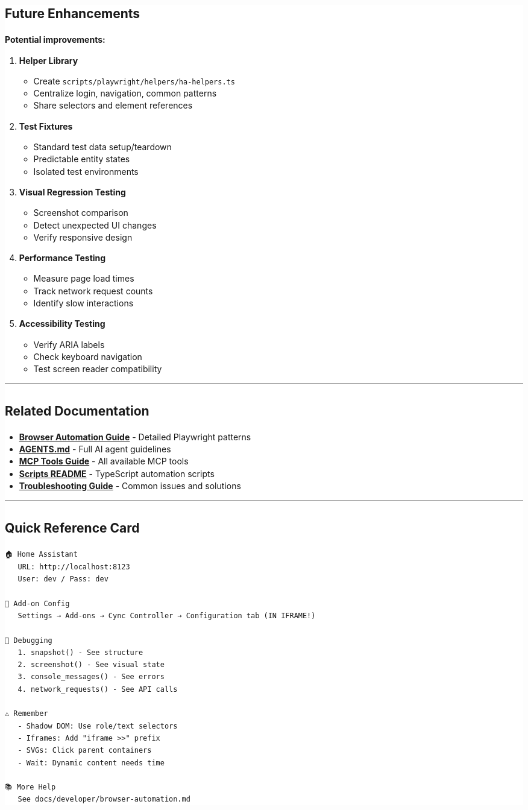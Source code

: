 
## Future Enhancements

**Potential improvements:**

1. **Helper Library**
   - Create `scripts/playwright/helpers/ha-helpers.ts`
   - Centralize login, navigation, common patterns
   - Share selectors and element references

2. **Test Fixtures**
   - Standard test data setup/teardown
   - Predictable entity states
   - Isolated test environments

3. **Visual Regression Testing**
   - Screenshot comparison
   - Detect unexpected UI changes
   - Verify responsive design

4. **Performance Testing**
   - Measure page load times
   - Track network request counts
   - Identify slow interactions

5. **Accessibility Testing**
   - Verify ARIA labels
   - Check keyboard navigation
   - Test screen reader compatibility

---

## Related Documentation

- **[Browser Automation Guide](browser-automation.md)** - Detailed Playwright patterns
- **[AGENTS.md](../../AGENTS.md)** - Full AI agent guidelines
- **[MCP Tools Guide](mcp-tools.md)** - All available MCP tools
- **[Scripts README](../../scripts/playwright/README.md)** - TypeScript automation scripts
- **[Troubleshooting Guide](../user/troubleshooting.md)** - Common issues and solutions

---

## Quick Reference Card

```
🏠 Home Assistant
   URL: http://localhost:8123
   User: dev / Pass: dev

🔧 Add-on Config
   Settings → Add-ons → Cync Controller → Configuration tab (IN IFRAME!)

🐛 Debugging
   1. snapshot() - See structure
   2. screenshot() - See visual state
   3. console_messages() - See errors
   4. network_requests() - See API calls

⚠️ Remember
   - Shadow DOM: Use role/text selectors
   - Iframes: Add "iframe >>" prefix
   - SVGs: Click parent containers
   - Wait: Dynamic content needs time

📚 More Help
   See docs/developer/browser-automation.md
```